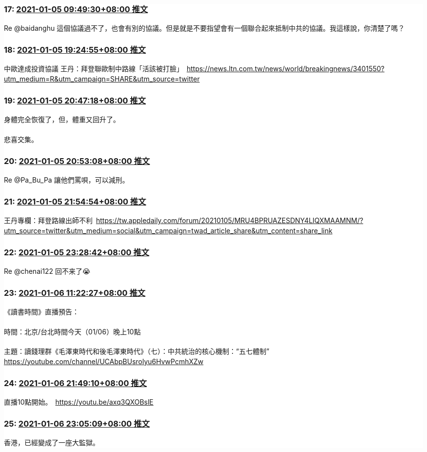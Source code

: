 ### 17: [2021-01-05 09:49:30+08:00 推文](https://twitter.com/wangdan1989/status/1346272580983001090)

Re @baidanghu 這個協議過不了，也會有別的協議。但是就是不要指望會有一個聯合起來抵制中共的協議。我這樣說，你清楚了嗎？

### 18: [2021-01-05 19:24:55+08:00 推文](https://twitter.com/wangdan1989/status/1346417388078706688)

中歐達成投資協議 王丹：拜登聯歐制中路線「活該被打臉」 <a href="https://news.ltn.com.tw/news/world/breakingnews/3401550?utm_medium=R&utm_campaign=SHARE&utm_source=twitter" target="_blank" rel="noopener noreferrer">https://news.ltn.com.tw/news/world/breakingnews/3401550?utm_medium=R&utm_campaign=SHARE&utm_source=twitter</a>

### 19: [2021-01-05 20:47:18+08:00 推文](https://twitter.com/wangdan1989/status/1346438121064427521)

身體完全恢復了，但，體重又回升了。<br><br>悲喜交集。

### 20: [2021-01-05 20:53:08+08:00 推文](https://twitter.com/wangdan1989/status/1346439590186463235)

Re @Pa_Bu_Pa 讓他們罵唄，可以減刑。

### 21: [2021-01-05 21:54:54+08:00 推文](https://twitter.com/wangdan1989/status/1346455133962567680)

王丹專欄：拜登路線出師不利 <a href="https://tw.appledaily.com/forum/20210105/MRU4BPRUAZESDNY4LIQXMAAMNM/?utm_source=twitter&utm_medium=social&utm_campaign=twad_article_share&utm_content=share_link" target="_blank" rel="noopener noreferrer">https://tw.appledaily.com/forum/20210105/MRU4BPRUAZESDNY4LIQXMAAMNM/?utm_source=twitter&utm_medium=social&utm_campaign=twad_article_share&utm_content=share_link</a>

### 22: [2021-01-05 23:28:42+08:00 推文](https://twitter.com/wangdan1989/status/1346478740532957184)

Re @chenai122 回不来了😭

### 23: [2021-01-06 11:22:27+08:00 推文](https://twitter.com/wangdan1989/status/1346658361941651463)

《讀書時間》直播預告：<br><br>  時間：北京/台北時間今天（01/06）晚上10點<br><br>  主題：讀錢理群《毛澤東時代和後毛澤東時代》（七）：中共統治的核心機制：“五七體制” <a href="https://youtube.com/channel/UCAbpBUsrolyu6HvwPcmhXZw" target="_blank" rel="noopener noreferrer">https://youtube.com/channel/UCAbpBUsrolyu6HvwPcmhXZw</a>

### 24: [2021-01-06 21:49:10+08:00 推文](https://twitter.com/wangdan1989/status/1346816076986916868)

直播10點開始。 <a href="https://youtu.be/axq3QXOBslE" target="_blank" rel="noopener noreferrer">https://youtu.be/axq3QXOBslE</a>

### 25: [2021-01-06 23:05:09+08:00 推文](https://twitter.com/wangdan1989/status/1346835199846477826)

香港，已經變成了一座大監獄。
